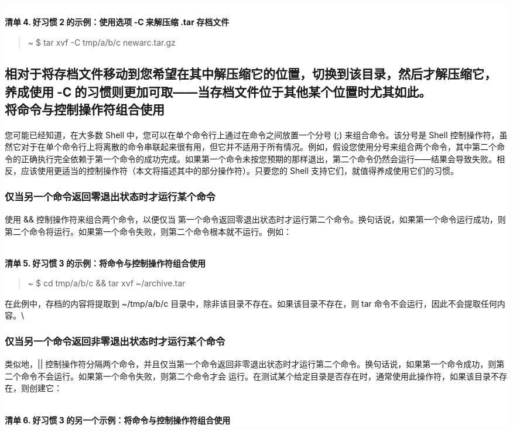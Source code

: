 </div>

<div>

\
**清单 4. 好习惯 2 的示例：使用选项 -C 来解压缩 .tar 存档文件**

</div>

<div>

> \~ \$ tar xvf -C tmp/a/b/c newarc.tar.gz

相对于将存档文件移动到您希望在其中解压缩它的位置，切换到该目录，然后才解压缩它，养成使用
-C 的习惯则更加可取——当存档文件位于其他某个位置时尤其如此。\
将命令与控制操作符组合使用
--------------------------

您可能已经知道，在大多数 Shell
中，您可以在单个命令行上通过在命令之间放置一个分号 (;)
来组合命令。该分号是 Shell
控制操作符，虽然它对于在单个命令行上将离散的命令串联起来很有用，但它并不适用于所有情况。例如，假设您使用分号来组合两个命令，其中第二个命令的正确执行完全依赖于第一个命令的成功完成。如果第一个命令未按您预期的那样退出，第二个命令仍然会运行——结果会导致失败。相反，应该使用更适当的控制操作符（本文将描述其中的部分操作符）。只要您的
Shell 支持它们，就值得养成使用它们的习惯。
<div>

### 仅当另一个命令返回零退出状态时才运行某个命令

使用 && 控制操作符来组合两个命令，以便仅当
第一个命令返回零退出状态时才运行第二个命令。换句话说，如果第一个命令运行成功，则第二个命令将运行。如果第一个命令失败，则第二个命令根本就不运行。例如：

</div>

<div>

\
**清单 5. 好习惯 3 的示例：将命令与控制操作符组合使用**

</div>

<div>

> \~ \$ cd tmp/a/b/c && tar xvf \~/archive.tar

在此例中，存档的内容将提取到 \~/tmp/a/b/c
目录中，除非该目录不存在。如果该目录不存在，则 tar
命令不会运行，因此不会提取任何内容。\
### 仅当另一个命令返回非零退出状态时才运行某个命令

类似地，||
控制操作符分隔两个命令，并且仅当第一个命令返回非零退出状态时才运行第二个命令。换句话说，如果第一个命令成功，则第二个命令不会运行。如果第一个命令失败，则第二个命令才会
运行。在测试某个给定目录是否存在时，通常使用此操作符，如果该目录不存在，则创建它：

</div>

<div>

\
**清单 6. 好习惯 3 的另一个示例：将命令与控制操作符组合使用**
